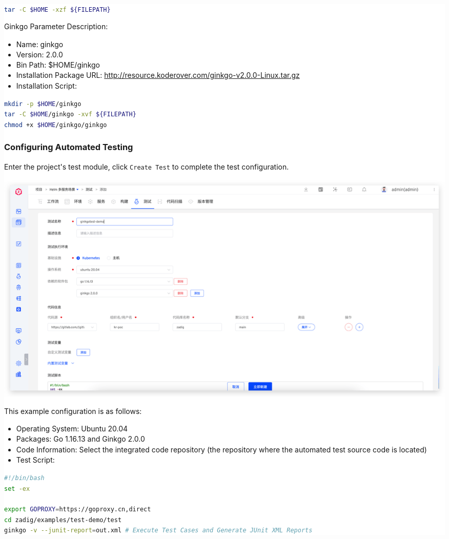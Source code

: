 ```bash
tar -C $HOME -xzf ${FILEPATH}
```

Ginkgo Parameter Description:
- Name: ginkgo
- Version: 2.0.0
- Bin Path: $HOME/ginkgo
- Installation Package URL: http://resource.koderover.com/ginkgo-v2.0.0-Linux.tar.gz
- Installation Script:
```bash
mkdir -p $HOME/ginkgo
tar -C $HOME/ginkgo -xvf ${FILEPATH}
chmod +x $HOME/ginkgo/ginkgo
```

### Configuring Automated Testing

Enter the project's test module, click `Create Test` to complete the test configuration.

![ginkgo Practice](../../../../_images/ginkgo_test_demo_1_330.png)

This example configuration is as follows:
- Operating System: Ubuntu 20.04
- Packages: Go 1.16.13 and Ginkgo 2.0.0
- Code Information: Select the integrated code repository (the repository where the automated test source code is located)
- Test Script:

```bash
#!/bin/bash
set -ex

export GOPROXY=https://goproxy.cn,direct
cd zadig/examples/test-demo/test
ginkgo -v --junit-report=out.xml # Execute Test Cases and Generate JUnit XML Reports
```
